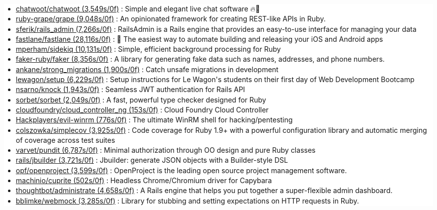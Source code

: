 * [chatwoot/chatwoot (3,549s/0f)](https://github.com/chatwoot/chatwoot) : Simple and elegant live chat software 🔥💬
* [ruby-grape/grape (9,048s/0f)](https://github.com/ruby-grape/grape) : An opinionated framework for creating REST-like APIs in Ruby.
* [sferik/rails_admin (7,266s/0f)](https://github.com/sferik/rails_admin) : RailsAdmin is a Rails engine that provides an easy-to-use interface for managing your data
* [fastlane/fastlane (28,116s/0f)](https://github.com/fastlane/fastlane) : 🚀 The easiest way to automate building and releasing your iOS and Android apps
* [mperham/sidekiq (10,131s/0f)](https://github.com/mperham/sidekiq) : Simple, efficient background processing for Ruby
* [faker-ruby/faker (8,356s/0f)](https://github.com/faker-ruby/faker) : A library for generating fake data such as names, addresses, and phone numbers.
* [ankane/strong_migrations (1,900s/0f)](https://github.com/ankane/strong_migrations) : Catch unsafe migrations in development
* [lewagon/setup (6,229s/0f)](https://github.com/lewagon/setup) : Setup instructions for Le Wagon's students on their first day of Web Development Bootcamp
* [nsarno/knock (1,943s/0f)](https://github.com/nsarno/knock) : Seamless JWT authentication for Rails API
* [sorbet/sorbet (2,049s/0f)](https://github.com/sorbet/sorbet) : A fast, powerful type checker designed for Ruby
* [cloudfoundry/cloud_controller_ng (153s/0f)](https://github.com/cloudfoundry/cloud_controller_ng) : Cloud Foundry Cloud Controller
* [Hackplayers/evil-winrm (776s/0f)](https://github.com/Hackplayers/evil-winrm) : The ultimate WinRM shell for hacking/pentesting
* [colszowka/simplecov (3,925s/0f)](https://github.com/colszowka/simplecov) : Code coverage for Ruby 1.9+ with a powerful configuration library and automatic merging of coverage across test suites
* [varvet/pundit (6,787s/0f)](https://github.com/varvet/pundit) : Minimal authorization through OO design and pure Ruby classes
* [rails/jbuilder (3,721s/0f)](https://github.com/rails/jbuilder) : Jbuilder: generate JSON objects with a Builder-style DSL
* [opf/openproject (3,599s/0f)](https://github.com/opf/openproject) : OpenProject is the leading open source project management software.
* [machinio/cuprite (502s/0f)](https://github.com/machinio/cuprite) : Headless Chrome/Chromium driver for Capybara
* [thoughtbot/administrate (4,658s/0f)](https://github.com/thoughtbot/administrate) : A Rails engine that helps you put together a super-flexible admin dashboard.
* [bblimke/webmock (3,285s/0f)](https://github.com/bblimke/webmock) : Library for stubbing and setting expectations on HTTP requests in Ruby.

